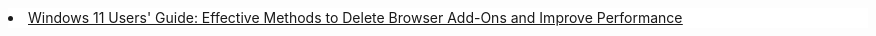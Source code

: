 <li><a href="https://win-forum.techidaily.com/windows-11-users-guide-effective-methods-to-delete-browser-add-ons-and-improve-performance/"><u>Windows 11 Users' Guide: Effective Methods to Delete Browser Add-Ons and Improve Performance</u></a></li>
</ul></div>
